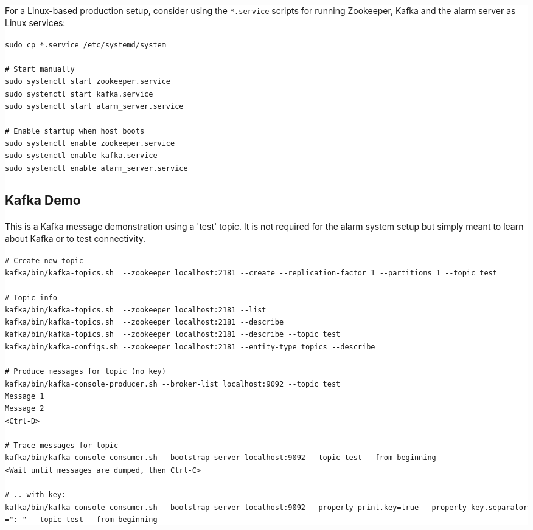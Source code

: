 
For a Linux-based production setup, consider using the `*.service` scripts
for running Zookeeper, Kafka and the alarm server as Linux services:

    sudo cp *.service /etc/systemd/system

    # Start manually
    sudo systemctl start zookeeper.service
    sudo systemctl start kafka.service
    sudo systemctl start alarm_server.service

    # Enable startup when host boots
    sudo systemctl enable zookeeper.service
    sudo systemctl enable kafka.service
    sudo systemctl enable alarm_server.service

    
Kafka Demo
----------

This is a Kafka message demonstration using a 'test' topic.
It is not required for the alarm system setup
but simply meant to learn about Kafka or to test connectivity.

    # Create new topic
    kafka/bin/kafka-topics.sh  --zookeeper localhost:2181 --create --replication-factor 1 --partitions 1 --topic test
    
    # Topic info
    kafka/bin/kafka-topics.sh  --zookeeper localhost:2181 --list
    kafka/bin/kafka-topics.sh  --zookeeper localhost:2181 --describe
    kafka/bin/kafka-topics.sh  --zookeeper localhost:2181 --describe --topic test
    kafka/bin/kafka-configs.sh --zookeeper localhost:2181 --entity-type topics --describe
    
    # Produce messages for topic (no key) 
    kafka/bin/kafka-console-producer.sh --broker-list localhost:9092 --topic test
    Message 1
    Message 2
    <Ctrl-D>

    # Trace messages for topic
    kafka/bin/kafka-console-consumer.sh --bootstrap-server localhost:9092 --topic test --from-beginning
    <Wait until messages are dumped, then Ctrl-C>

    # .. with key:
    kafka/bin/kafka-console-consumer.sh --bootstrap-server localhost:9092 --property print.key=true --property key.separator=": " --topic test --from-beginning
